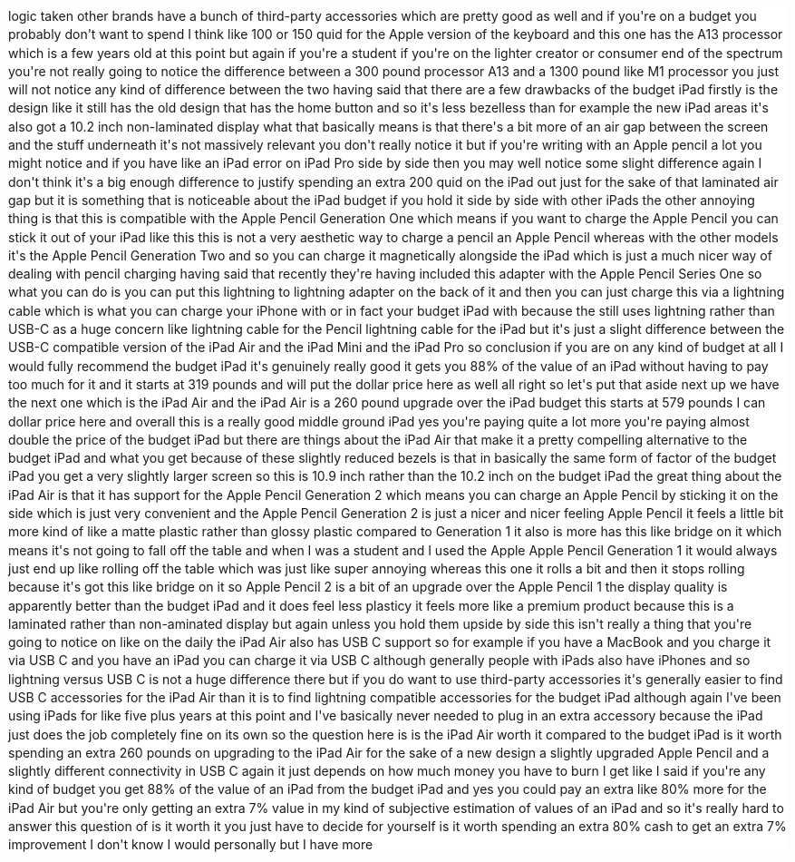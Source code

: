 logic taken other brands have a bunch of third-party accessories which are pretty good as well and if you're on a budget you probably don't want to spend I think like 100 or 150 quid for the Apple version of the keyboard and this one has the A13 processor which is a few years old at this point but again if you're a student if you're on the lighter creator or consumer end of the spectrum you're not really going to notice the difference between a 300 pound processor A13 and a 1300 pound like M1 processor you just will not notice any kind of difference between the two having said that there are a few drawbacks of the budget iPad firstly is the design like it still has the old design that has the home button and so it's less bezelless than for example the new iPad areas it's also got a 10.2 inch non-laminated display what that basically means is that there's a bit more of an air gap between the screen and the stuff underneath it's not massively relevant you don't really notice it but if you're writing with an Apple pencil a lot you might notice and if you have like an iPad error on iPad Pro side by side then you may well notice some slight difference again I don't think it's a big enough difference to justify spending an extra 200 quid on the iPad out just for the sake of that laminated air gap but it is something that is noticeable about the iPad budget if you hold it side by side with other iPads the other annoying thing is that this is compatible with the Apple Pencil Generation One which means if you want to charge the Apple Pencil you can stick it out of your iPad like this this is not a very aesthetic way to charge a pencil an Apple Pencil whereas with the other models it's the Apple Pencil Generation Two and so you can charge it magnetically alongside the iPad which is just a much nicer way of dealing with pencil charging having said that recently they're having included this adapter with the Apple Pencil Series One so what you can do is you can put this lightning to lightning adapter on the back of it and then you can just charge this via a lightning cable which is what you can charge your iPhone with or in fact your budget iPad with because the still uses lightning rather than USB-C as a huge concern like lightning cable for the Pencil lightning cable for the iPad but it's just a slight difference between the USB-C compatible version of the iPad Air and the iPad Mini and the iPad Pro so conclusion if you are on any kind of budget at all I would fully recommend the budget iPad it's genuinely really good it gets you 88% of the value of an iPad without having to pay too much for it and it starts at 319 pounds and will put the dollar price here as well all right so let's put that aside next up we have the next one which is the iPad Air and the iPad Air is a 260 pound upgrade over the iPad budget this starts at 579 pounds I can dollar price here and overall this is a really good middle ground iPad yes you're paying quite a lot more you're paying almost double the price of the budget iPad but there are things about the iPad Air that make it a pretty compelling alternative to the budget iPad and what you get because of these slightly reduced bezels is that in basically the same form of factor of the budget iPad you get a very slightly larger screen so this is 10.9 inch rather than the 10.2 inch on the budget iPad the great thing about the iPad Air is that it has support for the Apple Pencil Generation 2 which means you can charge an Apple Pencil by sticking it on the side which is just very convenient and the Apple Pencil Generation 2 is just a nicer and nicer feeling Apple Pencil it feels a little bit more kind of like a matte plastic rather than glossy plastic compared to Generation 1 it also is more has this like bridge on it which means it's not going to fall off the table and when I was a student and I used the Apple Apple Pencil Generation 1 it would always just end up like rolling off the table which was just like super annoying whereas this one it rolls a bit and then it stops rolling because it's got this like bridge on it so Apple Pencil 2 is a bit of an upgrade over the Apple Pencil 1 the display quality is apparently better than the budget iPad and it does feel less plasticy it feels more like a premium product because this is a laminated rather than non-aminated display but again unless you hold them upside by side this isn't really a thing that you're going to notice on like on the daily the iPad Air also has USB C support so for example if you have a MacBook and you charge it via USB C and you have an iPad you can charge it via USB C although generally people with iPads also have iPhones and so lightning versus USB C is not a huge difference there but if you do want to use third-party accessories it's generally easier to find USB C accessories for the iPad Air than it is to find lightning compatible accessories for the budget iPad although again I've been using iPads for like five plus years at this point and I've basically never needed to plug in an extra accessory because the iPad just does the job completely fine on its own so the question here is is the iPad Air worth it compared to the budget iPad is it worth spending an extra 260 pounds on upgrading to the iPad Air for the sake of a new design a slightly upgraded Apple Pencil and a slightly different connectivity in USB C again it just depends on how much money you have to burn I get like I said if you're any kind of budget you get 88% of the value of an iPad from the budget iPad and yes you could pay an extra like 80% more for the iPad Air but you're only getting an extra 7% value in my kind of subjective estimation of values of an iPad and so it's really hard to answer this question of is it worth it you just have to decide for yourself is it worth spending an extra 80% cash to get an extra 7% improvement I don't know I would personally but I have more